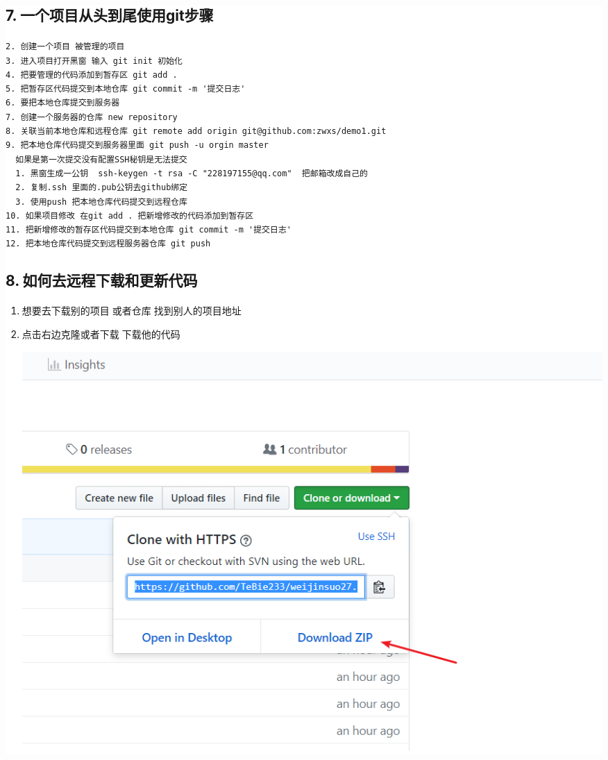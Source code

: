 
## 7. 一个项目从头到尾使用git步骤

    2. 创建一个项目 被管理的项目
    3. 进入项目打开黑窗 输入 git init 初始化
    4. 把要管理的代码添加到暂存区 git add .
    5. 把暂存区代码提交到本地仓库 git commit -m '提交日志'
    6. 要把本地仓库提交到服务器
    7. 创建一个服务器的仓库 new repository
    8. 关联当前本地仓库和远程仓库 git remote add origin git@github.com:zwxs/demo1.git
    9. 把本地仓库代码提交到服务器里面 git push -u orgin master
      如果是第一次提交没有配置SSH秘钥是无法提交 
      1. 黑窗生成一公钥  ssh-keygen -t rsa -C "228197155@qq.com"  把邮箱改成自己的
      2. 复制.ssh 里面的.pub公钥去github绑定
      3. 使用push 把本地仓库代码提交到远程仓库
    10. 如果项目修改 在git add . 把新增修改的代码添加到暂存区
    11. 把新增修改的暂存区代码提交到本地仓库 git commit -m '提交日志'
    12. 把本地仓库代码提交到远程服务器仓库 git push



## 8. 如何去远程下载和更新代码

1. 想要去下载别的项目 或者仓库 找到别人的项目地址

2.  点击右边克隆或者下载 下载他的代码

    ![1546158275233](./img/1546158275233.png)
